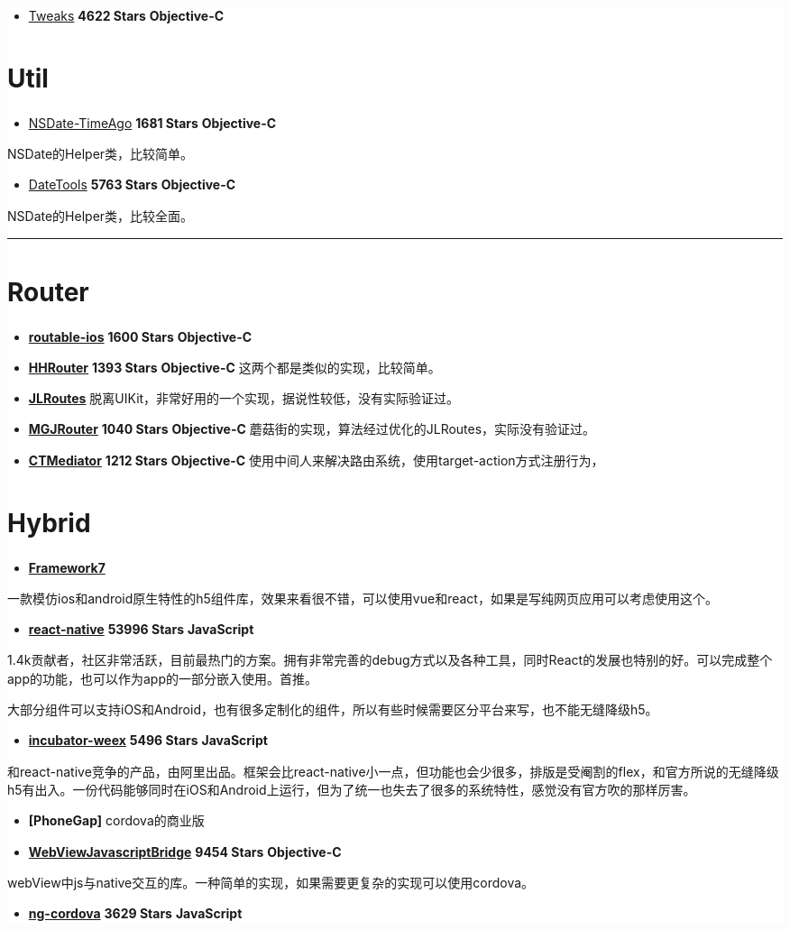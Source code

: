 - [Tweaks](https://github.com/facebook/Tweaks.git) **4622 Stars** **Objective-C**

# Util
- [NSDate-TimeAgo](https://github.com/kevinlawler/NSDate-TimeAgo.git) **1681 Stars** **Objective-C**

NSDate的Helper类，比较简单。

- [DateTools](https://github.com/MatthewYork/DateTools.git) **5763 Stars** **Objective-C**

NSDate的Helper类，比较全面。

----

# Router

- **[routable-ios](https://github.com/clayallsopp/routable-ios.git)** **1600 Stars** **Objective-C**
- **[HHRouter](https://github.com/lightory/HHRouter.git)** **1393 Stars** **Objective-C**
这两个都是类似的实现，比较简单。

- **[JLRoutes](https://github.com/joeldev/JLRoutes)**
脱离UIKit，非常好用的一个实现，据说性较低，没有实际验证过。

- **[MGJRouter](https://github.com/meili/MGJRouter.git)** **1040 Stars** **Objective-C**
蘑菇街的实现，算法经过优化的JLRoutes，实际没有验证过。

- **[CTMediator](https://github.com/casatwy/CTMediator.git)** **1212 Stars** **Objective-C**
使用中间人来解决路由系统，使用target-action方式注册行为，

# Hybrid

- **[Framework7](https://github.com/nolimits4web/Framework7)**

一款模仿ios和android原生特性的h5组件库，效果来看很不错，可以使用vue和react，如果是写纯网页应用可以考虑使用这个。

- **[react-native](https://github.com/facebook/react-native.git)** **53996 Stars** **JavaScript**

1.4k贡献者，社区非常活跃，目前最热门的方案。拥有非常完善的debug方式以及各种工具，同时React的发展也特别的好。可以完成整个app的功能，也可以作为app的一部分嵌入使用。首推。

大部分组件可以支持iOS和Android，也有很多定制化的组件，所以有些时候需要区分平台来写，也不能无缝降级h5。

- **[incubator-weex](https://github.com/apache/incubator-weex.git)** **5496 Stars** **JavaScript**

和react-native竞争的产品，由阿里出品。框架会比react-native小一点，但功能也会少很多，排版是受阉割的flex，和官方所说的无缝降级h5有出入。一份代码能够同时在iOS和Android上运行，但为了统一也失去了很多的系统特性，感觉没有官方吹的那样厉害。

- **[PhoneGap]**
cordova的商业版

- **[WebViewJavascriptBridge](https://github.com/marcuswestin/WebViewJavascriptBridge.git)** **9454 Stars** **Objective-C**

webView中js与native交互的库。一种简单的实现，如果需要更复杂的实现可以使用cordova。

- **[ng-cordova](https://github.com/ionic-team/ng-cordova.git)** **3629 Stars** **JavaScript**
